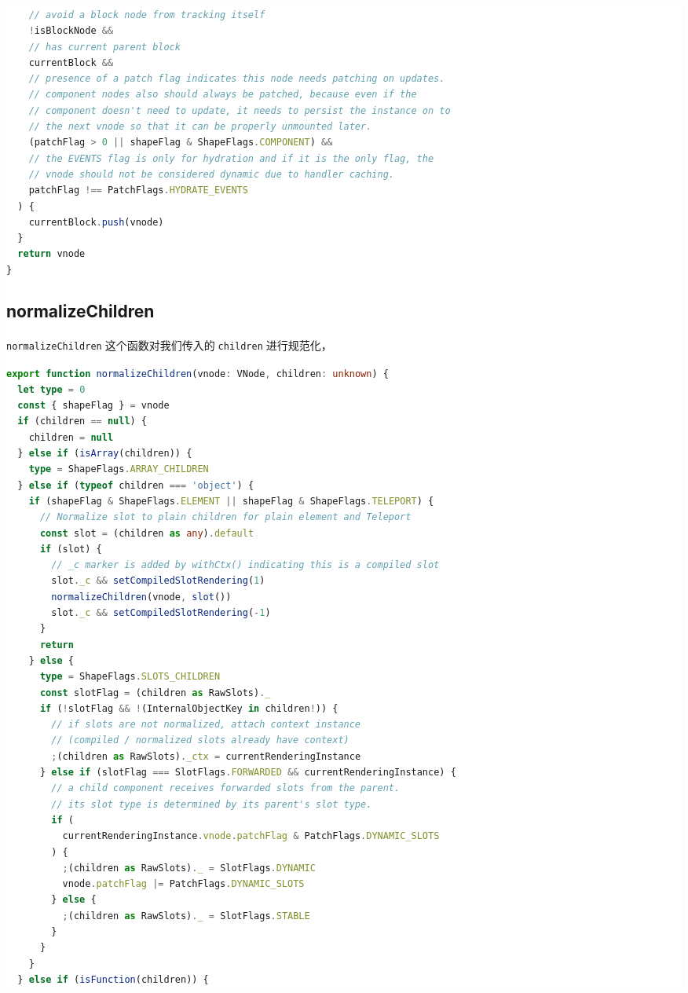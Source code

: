 ```ts
    // avoid a block node from tracking itself
    !isBlockNode &&
    // has current parent block
    currentBlock &&
    // presence of a patch flag indicates this node needs patching on updates.
    // component nodes also should always be patched, because even if the
    // component doesn't need to update, it needs to persist the instance on to
    // the next vnode so that it can be properly unmounted later.
    (patchFlag > 0 || shapeFlag & ShapeFlags.COMPONENT) &&
    // the EVENTS flag is only for hydration and if it is the only flag, the
    // vnode should not be considered dynamic due to handler caching.
    patchFlag !== PatchFlags.HYDRATE_EVENTS
  ) {
    currentBlock.push(vnode)
  }
  return vnode
}
```

## normalizeChildren

`normalizeChildren` 这个函数对我们传入的 `children` 进行规范化，

```ts
export function normalizeChildren(vnode: VNode, children: unknown) {
  let type = 0
  const { shapeFlag } = vnode
  if (children == null) {
    children = null
  } else if (isArray(children)) {
    type = ShapeFlags.ARRAY_CHILDREN
  } else if (typeof children === 'object') {
    if (shapeFlag & ShapeFlags.ELEMENT || shapeFlag & ShapeFlags.TELEPORT) {
      // Normalize slot to plain children for plain element and Teleport
      const slot = (children as any).default
      if (slot) {
        // _c marker is added by withCtx() indicating this is a compiled slot
        slot._c && setCompiledSlotRendering(1)
        normalizeChildren(vnode, slot())
        slot._c && setCompiledSlotRendering(-1)
      }
      return
    } else {
      type = ShapeFlags.SLOTS_CHILDREN
      const slotFlag = (children as RawSlots)._
      if (!slotFlag && !(InternalObjectKey in children!)) {
        // if slots are not normalized, attach context instance
        // (compiled / normalized slots already have context)
        ;(children as RawSlots)._ctx = currentRenderingInstance
      } else if (slotFlag === SlotFlags.FORWARDED && currentRenderingInstance) {
        // a child component receives forwarded slots from the parent.
        // its slot type is determined by its parent's slot type.
        if (
          currentRenderingInstance.vnode.patchFlag & PatchFlags.DYNAMIC_SLOTS
        ) {
          ;(children as RawSlots)._ = SlotFlags.DYNAMIC
          vnode.patchFlag |= PatchFlags.DYNAMIC_SLOTS
        } else {
          ;(children as RawSlots)._ = SlotFlags.STABLE
        }
      }
    }
  } else if (isFunction(children)) {
```